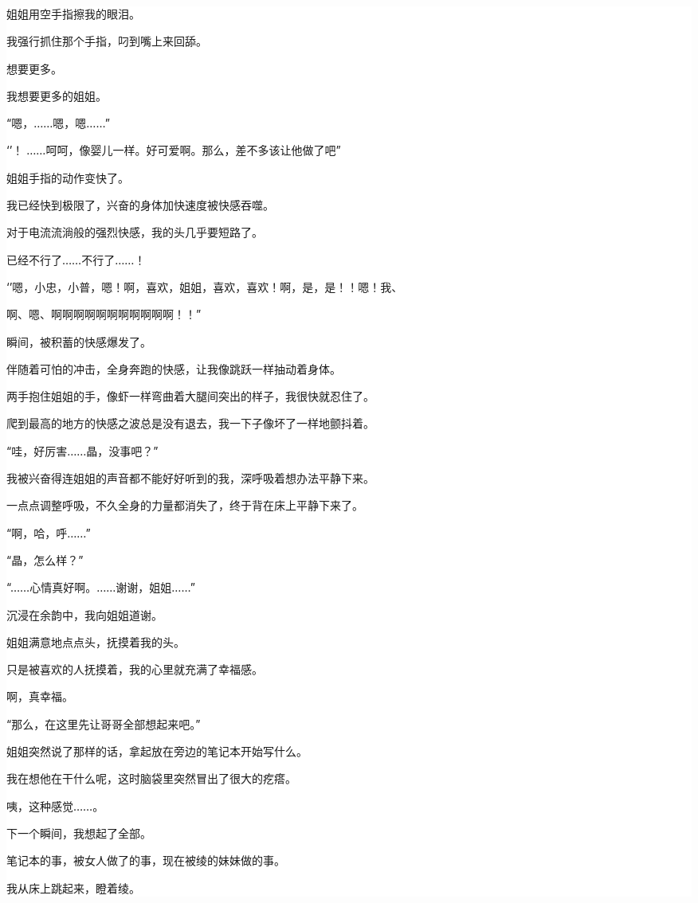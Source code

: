 姐姐用空手指擦我的眼泪。

我强行抓住那个手指，叼到嘴上来回舔。

想要更多。

我想要更多的姐姐。

“嗯，……嗯，嗯……”

‘’！ ……呵呵，像婴儿一样。好可爱啊。那么，差不多该让他做了吧”

姐姐手指的动作变快了。

我已经快到极限了，兴奋的身体加快速度被快感吞噬。

对于电流流淌般的强烈快感，我的头几乎要短路了。

已经不行了……不行了……！

‘’嗯，小忠，小普，嗯！啊，喜欢，姐姐，喜欢，喜欢！啊，是，是！！嗯！我、

啊、嗯、啊啊啊啊啊啊啊啊啊啊啊！！”

瞬间，被积蓄的快感爆发了。

伴随着可怕的冲击，全身奔跑的快感，让我像跳跃一样抽动着身体。

两手抱住姐姐的手，像虾一样弯曲着大腿间突出的样子，我很快就忍住了。

爬到最高的地方的快感之波总是没有退去，我一下子像坏了一样地颤抖着。

“哇，好厉害……晶，没事吧？”

我被兴奋得连姐姐的声音都不能好好听到的我，深呼吸着想办法平静下来。

一点点调整呼吸，不久全身的力量都消失了，终于背在床上平静下来了。

“啊，哈，呼……”

“晶，怎么样？”

“……心情真好啊。……谢谢，姐姐……”

沉浸在余韵中，我向姐姐道谢。

姐姐满意地点点头，抚摸着我的头。

只是被喜欢的人抚摸着，我的心里就充满了幸福感。

啊，真幸福。

“那么，在这里先让哥哥全部想起来吧。”

姐姐突然说了那样的话，拿起放在旁边的笔记本开始写什么。

我在想他在干什么呢，这时脑袋里突然冒出了很大的疙瘩。

咦，这种感觉……。

下一个瞬间，我想起了全部。

笔记本的事，被女人做了的事，现在被绫的妹妹做的事。

我从床上跳起来，瞪着绫。

